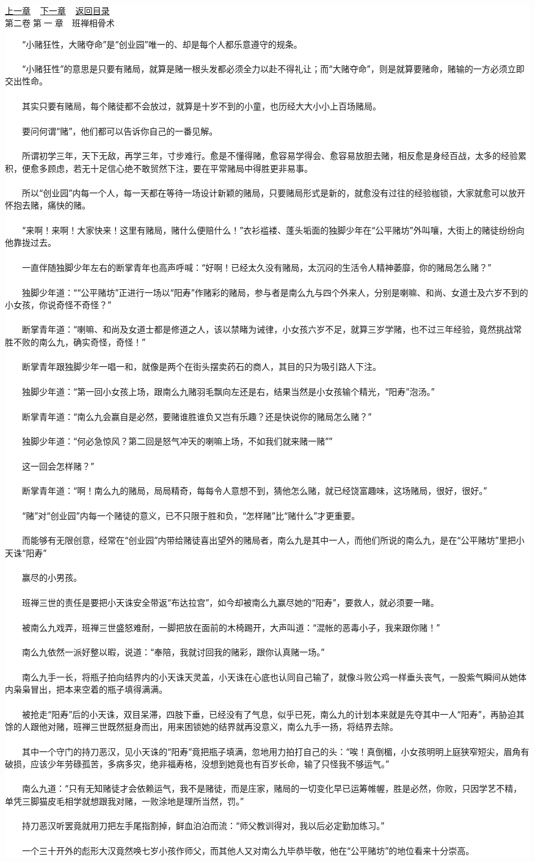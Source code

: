 
[上一章](https://github.com/xiaominghe2014/spider_book/blob/master/book/六道天书/第108章.md)&nbsp;&nbsp;&nbsp;&nbsp;[下一章](https://github.com/xiaominghe2014/spider_book/blob/master/book/六道天书/第110章.md)&nbsp;&nbsp;&nbsp;&nbsp;[返回目录](https://github.com/xiaominghe2014/spider_book/blob/master/book/六道天书/README.md)
<br />第二卷 第 一 章　班禅相骨术<br />


　　“小赌狂性，大赌夺命”是“创业园”唯一的、却是每个人都乐意遵守的规条。<br />
<br />
　　“小赌狂性”的意思是只要有赌局，就算是赌一根头发都必须全力以赴不得礼让；而“大赌夺命”，则是就算要赌命，赌输的一方必须立即交出性命。<br />
<br />
　　其实只要有赌局，每个赌徒都不会放过，就算是十岁不到的小童，也历经大大小小上百场赌局。<br />
<br />
　　要问何谓“赌”，他们都可以告诉你自己的一番见解。<br />
<br />
　　所谓初学三年，天下无敌，再学三年，寸步难行。愈是不懂得赌，愈容易学得会、愈容易放胆去赌，相反愈是身经百战，太多的经验累积，便愈多顾虑，若无十足信心绝不敢贸然下注，要在平常赌局中得胜更非易事。<br />
<br />
　　所以“创业园”内每一个人，每一天都在等待一场设计新颖的赌局，只要赌局形式是新的，就愈没有过往的经验枷锁，大家就愈可以放开怀抱去赌，痛快的赌。<br />
<br />
　　“来啊！来啊！大家快来！这里有赌局，赌什么便赔什么！”衣衫褴褛、蓬头垢面的独脚少年在“公平赌坊”外叫嚷，大街上的赌徒纷纷向他靠拢过去。<br />
<br />
　　一直伴随独脚少年左右的断掌青年也高声呼喊：“好啊！已经太久没有赌局，太沉闷的生活令人精神萎靡，你的赌局怎么赌？”<br />
<br />
　　独脚少年道：““公平赌坊”正进行一场以“阳寿”作赌彩的赌局，参与者是南么九与四个外来人，分别是喇嘛、和尚、女道士及六岁不到的小女孩，你说奇怪不奇怪？”<br />
<br />
　　断掌青年道：“喇嘛、和尚及女道士都是修道之人，该以禁睹为诫律，小女孩六岁不足，就算三岁学赌，也不过三年经验，竟然挑战常胜不败的南么九，确实奇怪，奇怪！”<br />
<br />
　　断掌青年跟独脚少年一唱一和，就像是两个在街头摆卖药石的商人，其目的只为吸引路人下注。<br />
<br />
　　独脚少年道：“第一回小女孩上场，跟南么九赌羽毛飘向左还是右，结果当然是小女孩输个精光，“阳寿”泡汤。”<br />
<br />
　　断掌青年道：“南么九会赢自是必然，要赌谁胜谁负又岂有乐趣？还是快说你的赌局怎么赌？”<br />
<br />
　　独脚少年道：“何必急惊风？第二回是怒气冲天的喇嘛上场，不如我们就来赌一赌””<br />
<br />
　　这一回会怎样赌？”<br />
<br />
　　断掌青年道：“啊！南么九的赌局，局局精奇，每每令人意想不到，猜他怎么赌，就已经饶富趣味，这场赌局，很好，很好。”<br />
<br />
　　“赌”对“创业园”内每一个赌徒的意义，已不只限于胜和负，“怎样赌”比“赌什么”才更重要。<br />
<br />
　　而能够有无限创意，经常在“创业园”内带给赌徒喜出望外的赌局者，南么九是其中一人，而他们所说的南么九，是在“公平赌坊”里把小天诛“阳寿”<br />
<br />
　　赢尽的小男孩。<br />
<br />
　　班禅三世的责任是要把小天诛安全带返“布达拉宫”，如今却被南么九赢尽她的“阳寿”，要救人，就必须要一睹。<br />
<br />
　　被南么九戏弄，班禅三世盛怒难耐，一脚把放在面前的木椅踢开，大声叫道：“混帐的恶毒小子，我来跟你赌！”<br />
<br />
　　南么九依然一派好整以暇，说道：“奉陪，我就讨回我的赌彩，跟你认真赌一场。”<br />
<br />
　　南么九手一长，将瓶子拍向结界内的小天诛天灵盖，小天诛在心底也认同自己输了，就像斗败公鸡一样垂头丧气，一股紫气瞬间从她体内枭枭冒出，把本来空着的瓶子填得满满。<br />
<br />
　　被抢走“阳寿”后的小天诛，双目呆滞，四肢下垂，已经没有了气息，似乎已死，南么九的计划本来就是先夺其中一人“阳寿”，再胁迫其馀的人跟他对赌，班禅三世既然挺身而出，用来困锁她的结界就再没意义，南么九手一扬，将结界去除。<br />
<br />
　　其中一个守门的持刀恶汉，见小天诛的“阳寿”竟把瓶子填满，忽地用力拍打自己的头：“唉！真倒楣，小女孩明明上庭狭窄短尖，眉角有破损，应该少年劳碌孤苦，多病多灾，绝非福寿格，没想到她竟也有百岁长命，输了只怪我不够运气。”<br />
<br />
　　南么九道：“只有无知赌徒才会依赖运气，我不是赌徒，而是庄家，赌局的一切变化早已运筹帷幄，胜是必然，你败，只因学艺不精，单凭三脚猫皮毛相学就想跟我对赌，一败涂地是理所当然，罚。”<br />
<br />
　　持刀恶汉听罢竟就用刀把左手尾指割掉，鲜血泊泊而流：“师父教训得对，我以后必定勤加练习。”<br />
<br />
　　一个三十开外的彪形大汉竟然唤七岁小孩作师父，而其他人又对南么九毕恭毕敬，他在“公平赌坊”的地位看来十分崇高。<br />